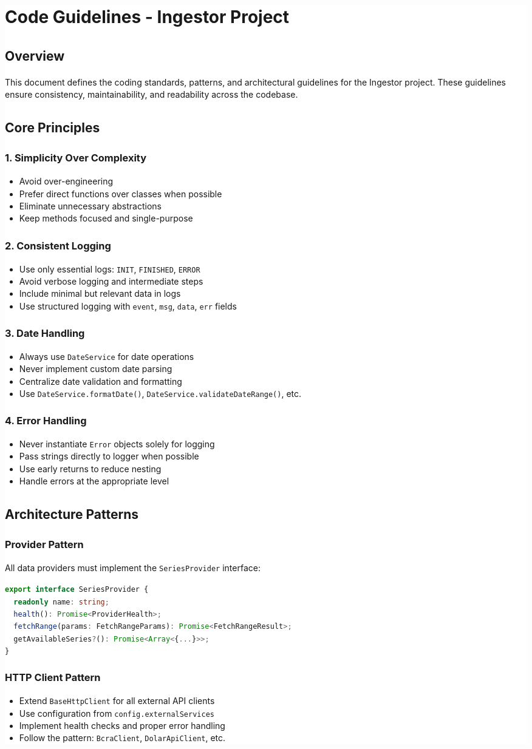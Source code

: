 # Code Guidelines - Ingestor Project

## Overview
This document defines the coding standards, patterns, and architectural guidelines for the Ingestor project. These guidelines ensure consistency, maintainability, and readability across the codebase.

## Core Principles

### 1. **Simplicity Over Complexity**
- Avoid over-engineering
- Prefer direct functions over classes when possible
- Eliminate unnecessary abstractions
- Keep methods focused and single-purpose

### 2. **Consistent Logging**
- Use only essential logs: `INIT`, `FINISHED`, `ERROR`
- Avoid verbose logging and intermediate steps
- Include minimal but relevant data in logs
- Use structured logging with `event`, `msg`, `data`, `err` fields

### 3. **Date Handling**
- Always use `DateService` for date operations
- Never implement custom date parsing
- Centralize date validation and formatting
- Use `DateService.formatDate()`, `DateService.validateDateRange()`, etc.

### 4. **Error Handling**
- Never instantiate `Error` objects solely for logging
- Pass strings directly to logger when possible
- Use early returns to reduce nesting
- Handle errors at the appropriate level

## Architecture Patterns

### **Provider Pattern**
All data providers must implement the `SeriesProvider` interface:

```typescript
export interface SeriesProvider {
  readonly name: string;
  health(): Promise<ProviderHealth>;
  fetchRange(params: FetchRangeParams): Promise<FetchRangeResult>;
  getAvailableSeries?(): Promise<Array<{...}>>;
}
```

### **HTTP Client Pattern**
- Extend `BaseHttpClient` for all external API clients
- Use configuration from `config.externalServices`
- Implement health checks and proper error handling
- Follow the pattern: `BcraClient`, `DolarApiClient`, etc.
